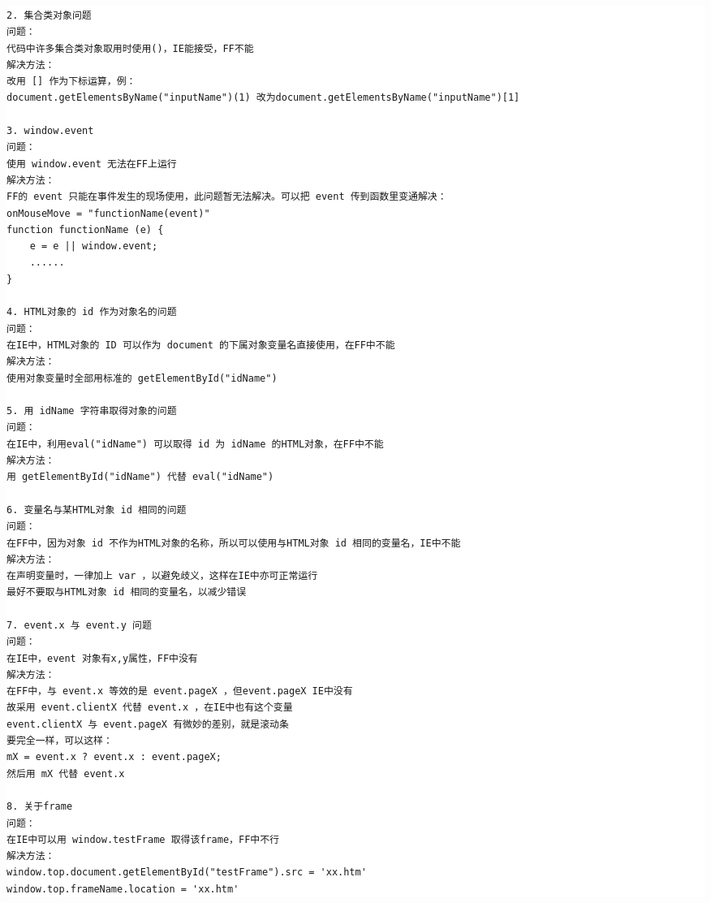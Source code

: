 	2. 集合类对象问题
	问题：
	代码中许多集合类对象取用时使用()，IE能接受，FF不能
	解决方法：
	改用 [] 作为下标运算，例：
	document.getElementsByName("inputName")(1) 改为document.getElementsByName("inputName")[1]

	3. window.event
	问题：
	使用 window.event 无法在FF上运行
	解决方法：
	FF的 event 只能在事件发生的现场使用，此问题暂无法解决。可以把 event 传到函数里变通解决：
	onMouseMove = "functionName(event)"
	function functionName (e) {
	    e = e || window.event;
	    ......
	}

	4. HTML对象的 id 作为对象名的问题
	问题：
	在IE中，HTML对象的 ID 可以作为 document 的下属对象变量名直接使用，在FF中不能
	解决方法：
	使用对象变量时全部用标准的 getElementById("idName")

	5. 用 idName 字符串取得对象的问题
	问题：
	在IE中，利用eval("idName") 可以取得 id 为 idName 的HTML对象，在FF中不能
	解决方法：
	用 getElementById("idName") 代替 eval("idName")

	6. 变量名与某HTML对象 id 相同的问题
	问题：
	在FF中，因为对象 id 不作为HTML对象的名称，所以可以使用与HTML对象 id 相同的变量名，IE中不能
	解决方法：
	在声明变量时，一律加上 var ，以避免歧义，这样在IE中亦可正常运行
	最好不要取与HTML对象 id 相同的变量名，以减少错误

	7. event.x 与 event.y 问题
	问题：
	在IE中，event 对象有x,y属性，FF中没有
	解决方法：
	在FF中，与 event.x 等效的是 event.pageX ，但event.pageX IE中没有
	故采用 event.clientX 代替 event.x ，在IE中也有这个变量
	event.clientX 与 event.pageX 有微妙的差别，就是滚动条
	要完全一样，可以这样：
	mX = event.x ? event.x : event.pageX;
	然后用 mX 代替 event.x

	8. 关于frame
	问题：
	在IE中可以用 window.testFrame 取得该frame，FF中不行
	解决方法：
	window.top.document.getElementById("testFrame").src = 'xx.htm'
	window.top.frameName.location = 'xx.htm'
